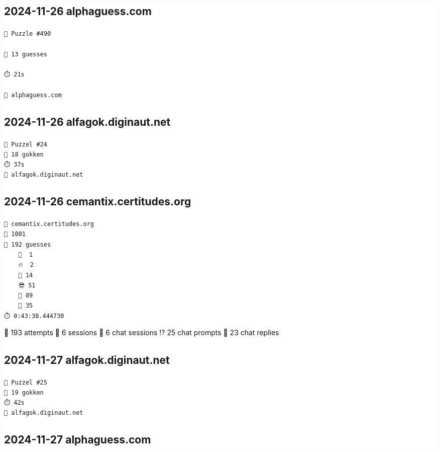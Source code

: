## 2024-11-26 alphaguess.com

```
🧩 Puzzle #490

🤔 13 guesses

⏱️ 21s

🔗 alphaguess.com
```

## 2024-11-26 alfagok.diginaut.net

```
🧩 Puzzel #24
🤔 18 gokken
⏱️ 37s
🔗 alfagok.diginaut.net
```

## 2024-11-26 cemantix.certitudes.org

```
🔗 cemantix.certitudes.org
🧩 1001
🤔 192 guesses
    🥳  1
    🔥  2
    🥵 14
    😎 51
    🥶 89
    🧊 35
⏱️ 0:43:38.444730
```

🤔 193 attempts
📜 6 sessions
🫧 6 chat sessions
⁉️ 25 chat prompts
🤖 23 chat replies

## 2024-11-27 alfagok.diginaut.net

```
🧩 Puzzel #25
🤔 19 gokken
⏱️ 42s
🔗 alfagok.diginaut.net
```

## 2024-11-27 alphaguess.com
